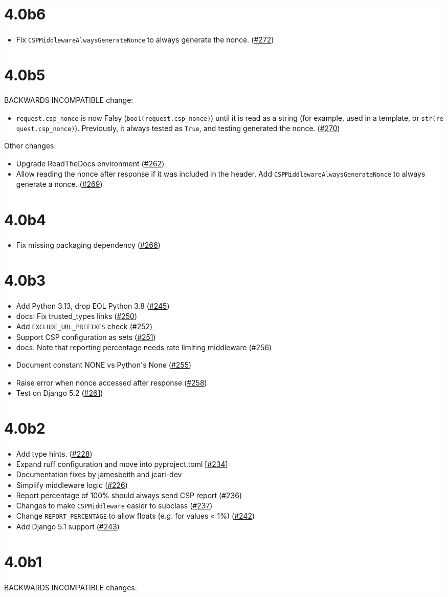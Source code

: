 4.0b6
=====
- Fix ``CSPMiddlewareAlwaysGenerateNonce`` to always generate the nonce.
  ([#272](https://github.com/mozilla/django-csp/pull/272))

4.0b5
=====
BACKWARDS INCOMPATIBLE change:

- `request.csp_nonce` is now Falsy (`bool(request.csp_nonce)`) until it is read as a
  string (for example, used in a template, or `str(request.csp_nonce)`). Previously,
  it always tested as `True`, and testing generated the nonce.
  ([#270](https://github.com/mozilla/django-csp/pull/270))

Other changes:

- Upgrade ReadTheDocs environment ([#262](https://github.com/mozilla/django-csp/pull/262))
- Allow reading the nonce after response if it was included in the header. Add
  ``CSPMiddlewareAlwaysGenerateNonce`` to always generate a nonce.
  ([#269](https://github.com/mozilla/django-csp/pull/262))

4.0b4
=====
- Fix missing packaging dependency ([#266](https://github.com/mozilla/django-csp/pull/266))

4.0b3
=====
- Add Python 3.13, drop EOL Python 3.8 ([#245](https://github.com/mozilla/django-csp/pull/245))
- docs: Fix trusted_types links ([#250](https://github.com/mozilla/django-csp/pull/250))
- Add `EXCLUDE_URL_PREFIXES` check ([#252](https://github.com/mozilla/django-csp/pull/252))
- Support CSP configuration as sets ([#251](https://github.com/mozilla/django-csp/pull/251))
- docs: Note that reporting percentage needs rate limiting middleware ([#256](https://github.com/mozilla/django-csp/pull/256))
* Document constant NONE vs Python's None ([#255](https://github.com/mozilla/django-csp/pull/255))
- Raise error when nonce accessed after response ([#258](https://github.com/mozilla/django-csp/pull/258))
- Test on Django 5.2 ([#261](https://github.com/mozilla/django-csp/pull/261))

4.0b2
=====
- Add type hints. ([#228](https://github.com/mozilla/django-csp/pull/228))
- Expand ruff configuration and move into pyproject.toml [[#234](https://github.com/mozilla/django-csp/pull/234)]
- Documentation fixes by jamesbeith and jcari-dev
- Simplify middleware logic ([#226](https://github.com/mozilla/django-csp/pull/226))
- Report percentage of 100% should always send CSP report ([#236](https://github.com/mozilla/django-csp/pull/236))
- Changes to make `CSPMiddleware` easier to subclass ([#237](https://github.com/mozilla/django-csp/pull/237))
- Change `REPORT_PERCENTAGE` to allow floats (e.g. for values < 1%) ([#242](https://github.com/mozilla/django-csp/pull/242))
- Add Django 5.1 support ([#243](https://github.com/mozilla/django-csp/pull/243))

4.0b1
=====
BACKWARDS INCOMPATIBLE changes:
